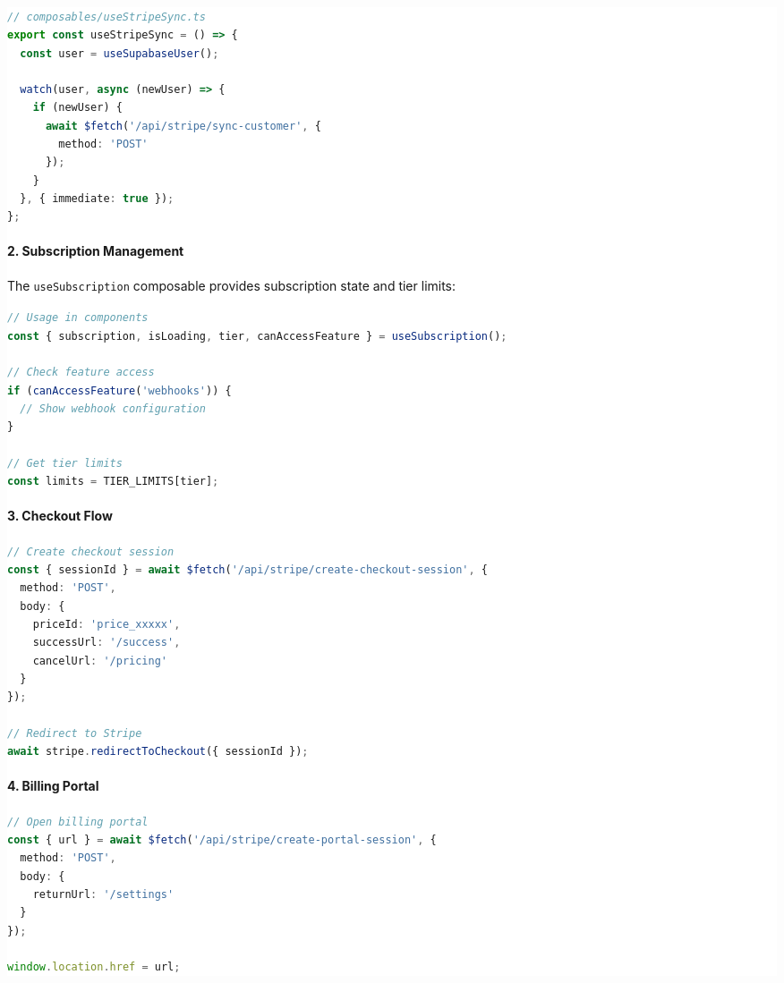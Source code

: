 ```typescript
// composables/useStripeSync.ts
export const useStripeSync = () => {
  const user = useSupabaseUser();
  
  watch(user, async (newUser) => {
    if (newUser) {
      await $fetch('/api/stripe/sync-customer', {
        method: 'POST'
      });
    }
  }, { immediate: true });
};
```

#### 2. Subscription Management

The `useSubscription` composable provides subscription state and tier limits:

```typescript
// Usage in components
const { subscription, isLoading, tier, canAccessFeature } = useSubscription();

// Check feature access
if (canAccessFeature('webhooks')) {
  // Show webhook configuration
}

// Get tier limits
const limits = TIER_LIMITS[tier];
```

#### 3. Checkout Flow

```typescript
// Create checkout session
const { sessionId } = await $fetch('/api/stripe/create-checkout-session', {
  method: 'POST',
  body: {
    priceId: 'price_xxxxx',
    successUrl: '/success',
    cancelUrl: '/pricing'
  }
});

// Redirect to Stripe
await stripe.redirectToCheckout({ sessionId });
```

#### 4. Billing Portal

```typescript
// Open billing portal
const { url } = await $fetch('/api/stripe/create-portal-session', {
  method: 'POST',
  body: {
    returnUrl: '/settings'
  }
});

window.location.href = url;
```
